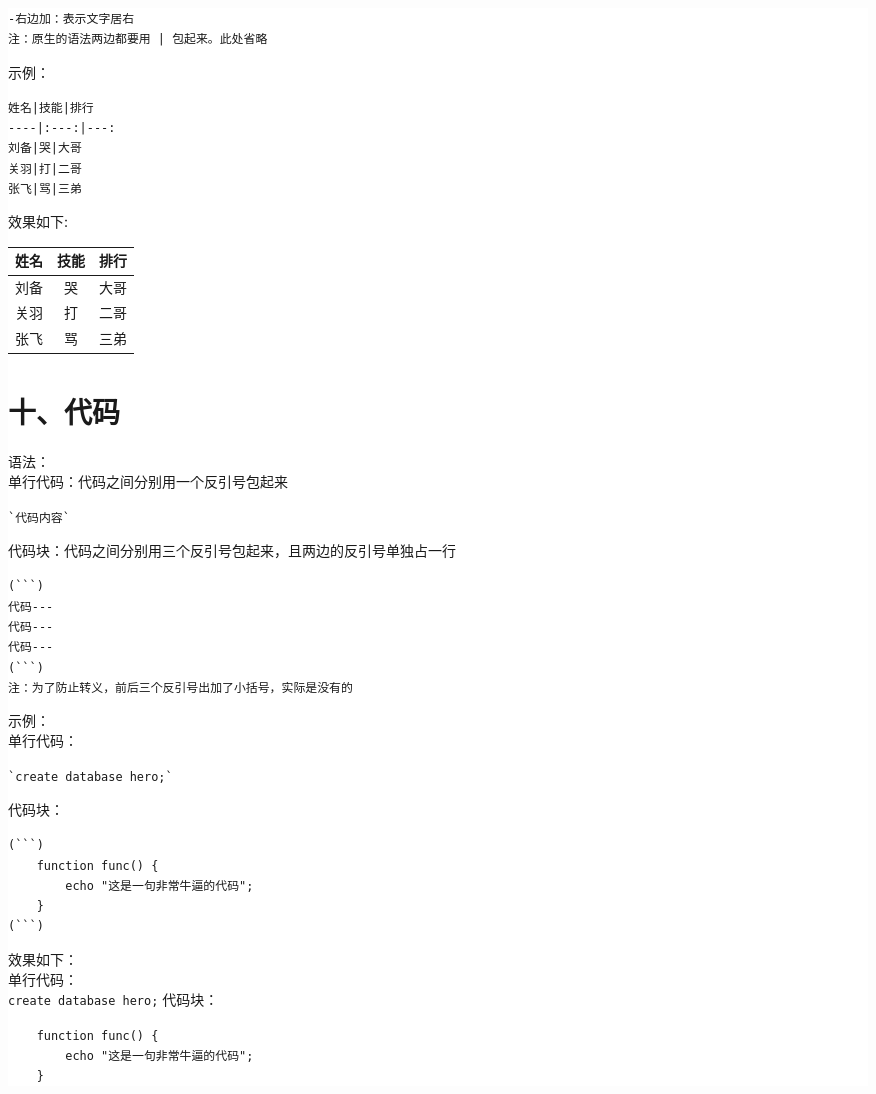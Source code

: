 ```
-右边加：表示文字居右
注：原生的语法两边都要用 | 包起来。此处省略
```
示例：  
```
姓名|技能|排行
----|:---:|---:
刘备|哭|大哥
关羽|打|二哥
张飞|骂|三弟
```
效果如下:  

姓名|技能|排行  
---|:---:|---:  
刘备|哭|大哥  
关羽|打|二哥  
张飞|骂|三弟  

# 十、代码
语法：  
单行代码：代码之间分别用一个反引号包起来
```
`代码内容`
```
代码块：代码之间分别用三个反引号包起来，且两边的反引号单独占一行  
```
(```)
代码---
代码---
代码---
(```)
注：为了防止转义，前后三个反引号出加了小括号，实际是没有的
```
示例：  
单行代码：  
```
`create database hero;`
```
代码块：
```
(```)
    function func() {
        echo "这是一句非常牛逼的代码";
    }
(```)
```
效果如下：  
单行代码：  
`create database hero;`
代码块：
```
    function func() {
        echo "这是一句非常牛逼的代码";
    }
```
